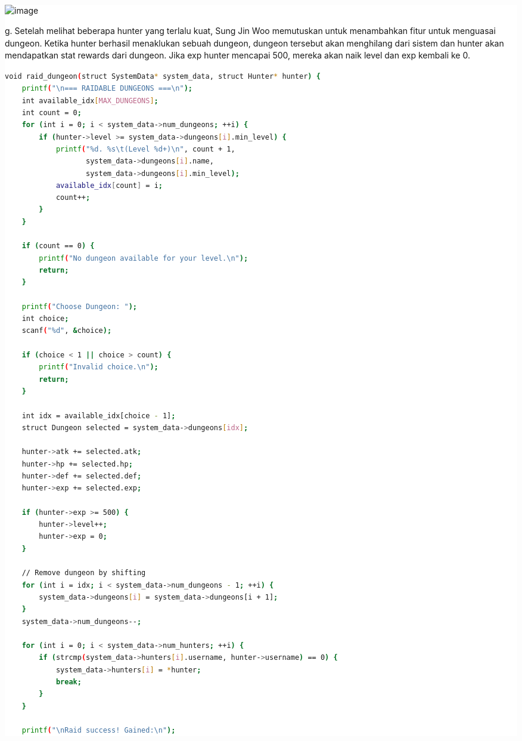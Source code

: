 ![image](https://github.com/user-attachments/assets/a0ff6299-6a1d-4129-86d5-bfea178bf33e)

g.	Setelah melihat beberapa hunter yang terlalu kuat, Sung Jin Woo memutuskan untuk menambahkan fitur untuk menguasai dungeon. Ketika hunter berhasil menaklukan sebuah dungeon, dungeon tersebut akan menghilang dari sistem dan hunter akan mendapatkan stat rewards dari dungeon. Jika exp hunter mencapai 500, mereka akan naik level dan exp kembali ke 0.

```bash
void raid_dungeon(struct SystemData* system_data, struct Hunter* hunter) {
    printf("\n=== RAIDABLE DUNGEONS ===\n");
    int available_idx[MAX_DUNGEONS];
    int count = 0;
    for (int i = 0; i < system_data->num_dungeons; ++i) {
        if (hunter->level >= system_data->dungeons[i].min_level) {
            printf("%d. %s\t(Level %d+)\n", count + 1,
                   system_data->dungeons[i].name,
                   system_data->dungeons[i].min_level);
            available_idx[count] = i;
            count++;
        }
    }

    if (count == 0) {
        printf("No dungeon available for your level.\n");
        return;
    }

    printf("Choose Dungeon: ");
    int choice;
    scanf("%d", &choice);

    if (choice < 1 || choice > count) {
        printf("Invalid choice.\n");
        return;
    }

    int idx = available_idx[choice - 1];
    struct Dungeon selected = system_data->dungeons[idx];

    hunter->atk += selected.atk;
    hunter->hp += selected.hp;
    hunter->def += selected.def;
    hunter->exp += selected.exp;

    if (hunter->exp >= 500) {
        hunter->level++;
        hunter->exp = 0;
    }

    // Remove dungeon by shifting
    for (int i = idx; i < system_data->num_dungeons - 1; ++i) {
        system_data->dungeons[i] = system_data->dungeons[i + 1];
    }
    system_data->num_dungeons--;

    for (int i = 0; i < system_data->num_hunters; ++i) {
        if (strcmp(system_data->hunters[i].username, hunter->username) == 0) {
            system_data->hunters[i] = *hunter;
            break;
        }
    }

    printf("\nRaid success! Gained:\n");
```
